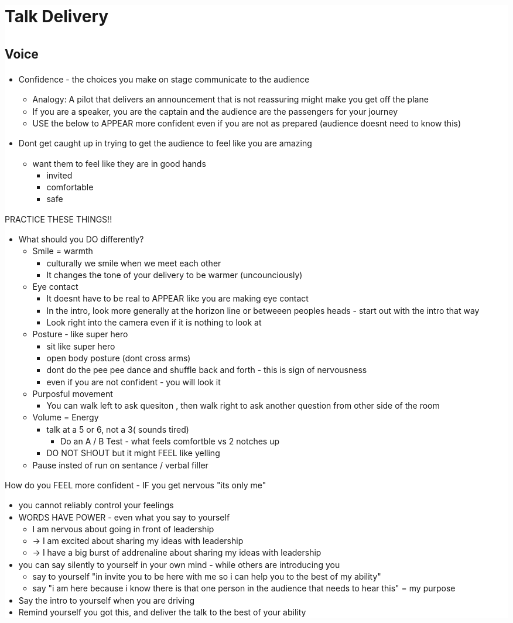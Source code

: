 # Talk Delivery

## Voice

- Confidence - the choices you make on stage communicate to the audience
  - Analogy: A pilot that delivers an announcement that is not reassuring might make you get off the plane
  - If you are a speaker, you are the captain and the audience are the passengers for your journey
  - USE the below to APPEAR more confident even if you are not as prepared (audience doesnt need to know this)

- Dont get caught up in trying to get the audience to feel like you are amazing
  - want them to feel like they are in good hands
    - invited
    - comfortable
    - safe

PRACTICE THESE THINGS!!

- What should you DO differently?
  - Smile = warmth
    - culturally we smile when we meet each other
    - It changes the tone of your delivery to be warmer (uncounciously)
  - Eye contact
    - It doesnt have to be real to APPEAR like you are making eye contact
    - In the intro, look more generally at the horizon line or betweeen peoples heads - start out with the intro that way
    - Look right into the camera even if it is nothing to look at
  - Posture - like super hero
    - sit like super hero
    - open body posture (dont cross arms)
    - dont do the pee pee dance and shuffle back and forth - this is sign of nervousness
    - even if you are not confident - you will look it
  - Purposful movement
    - You can walk left to ask quesiton , then walk right to ask another question from other side of the room
  - Volume = Energy
    - talk at a 5 or 6, not a 3( sounds tired)
      - Do an A / B Test - what feels comfortble vs 2 notches up
    - DO NOT SHOUT but it might FEEL like yelling
  - Pause insted of run on sentance / verbal filler


How do you FEEL more confident - IF you get nervous "its only me"
- you cannot reliably control your feelings
- WORDS HAVE POWER - even what you say to yourself
  - I am nervous about going in front of leadership
  - -> I am excited about sharing my ideas with leadership
  - -> I have a big burst of addrenaline about sharing my ideas with leadership
- you can say silently to yourself in your own mind - while others are introducing you
  - say to yourself "in invite you to be here with me so i can help you to the best of my ability"
  - say "i am here because i know there is that one person in the audience that needs to hear this" = my purpose
- Say the intro to yourself when you are driving
- Remind yourself you got this, and deliver the talk to the best of your ability
